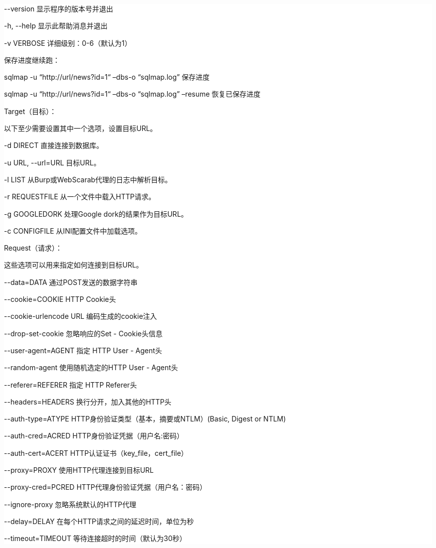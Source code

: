 
--version 显示程序的版本号并退出

-h, --help 显示此帮助消息并退出

-v VERBOSE 详细级别：0-6（默认为1）

保存进度继续跑：

sqlmap -u “http://url/news?id=1“ –dbs-o “sqlmap.log” 保存进度

sqlmap -u “http://url/news?id=1“ –dbs-o “sqlmap.log” –resume 恢复已保存进度

Target（目标）：

以下至少需要设置其中一个选项，设置目标URL。

-d DIRECT 直接连接到数据库。

-u URL, --url=URL 目标URL。

-l LIST 从Burp或WebScarab代理的日志中解析目标。

-r REQUESTFILE 从一个文件中载入HTTP请求。

-g GOOGLEDORK 处理Google dork的结果作为目标URL。

-c CONFIGFILE 从INI配置文件中加载选项。

Request（请求）：


这些选项可以用来指定如何连接到目标URL。

--data=DATA 通过POST发送的数据字符串

--cookie=COOKIE HTTP Cookie头

--cookie-urlencode URL 编码生成的cookie注入

--drop-set-cookie 忽略响应的Set - Cookie头信息

--user-agent=AGENT 指定 HTTP User - Agent头

--random-agent 使用随机选定的HTTP User - Agent头

--referer=REFERER 指定 HTTP Referer头

--headers=HEADERS 换行分开，加入其他的HTTP头

--auth-type=ATYPE HTTP身份验证类型（基本，摘要或NTLM）(Basic, Digest or NTLM)

--auth-cred=ACRED HTTP身份验证凭据（用户名:密码）

--auth-cert=ACERT HTTP认证证书（key_file，cert_file）

--proxy=PROXY 使用HTTP代理连接到目标URL

--proxy-cred=PCRED HTTP代理身份验证凭据（用户名：密码）

--ignore-proxy 忽略系统默认的HTTP代理

--delay=DELAY 在每个HTTP请求之间的延迟时间，单位为秒

--timeout=TIMEOUT 等待连接超时的时间（默认为30秒）
